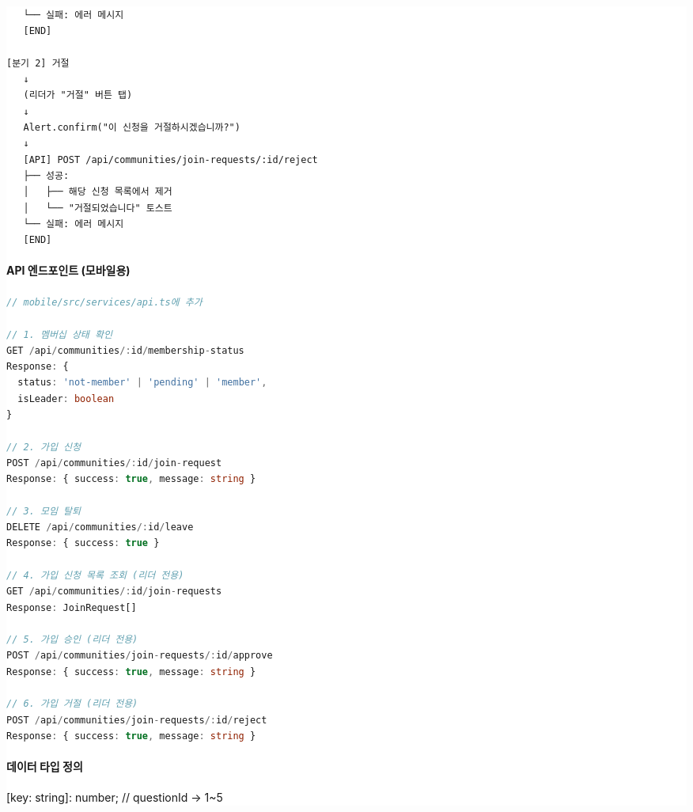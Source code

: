 ```
   └── 실패: 에러 메시지
   [END]

[분기 2] 거절
   ↓
   (리더가 "거절" 버튼 탭)
   ↓
   Alert.confirm("이 신청을 거절하시겠습니까?")
   ↓
   [API] POST /api/communities/join-requests/:id/reject
   ├── 성공:
   │   ├── 해당 신청 목록에서 제거
   │   └── "거절되었습니다" 토스트
   └── 실패: 에러 메시지
   [END]
```

#### API 엔드포인트 (모바일용)

```typescript
// mobile/src/services/api.ts에 추가

// 1. 멤버십 상태 확인
GET /api/communities/:id/membership-status
Response: {
  status: 'not-member' | 'pending' | 'member',
  isLeader: boolean
}

// 2. 가입 신청
POST /api/communities/:id/join-request
Response: { success: true, message: string }

// 3. 모임 탈퇴
DELETE /api/communities/:id/leave
Response: { success: true }

// 4. 가입 신청 목록 조회 (리더 전용)
GET /api/communities/:id/join-requests
Response: JoinRequest[]

// 5. 가입 승인 (리더 전용)
POST /api/communities/join-requests/:id/approve
Response: { success: true, message: string }

// 6. 가입 거절 (리더 전용)
POST /api/communities/join-requests/:id/reject
Response: { success: true, message: string }
```

#### 데이터 타입 정의


  [key: string]: number;  // questionId -> 1~5
